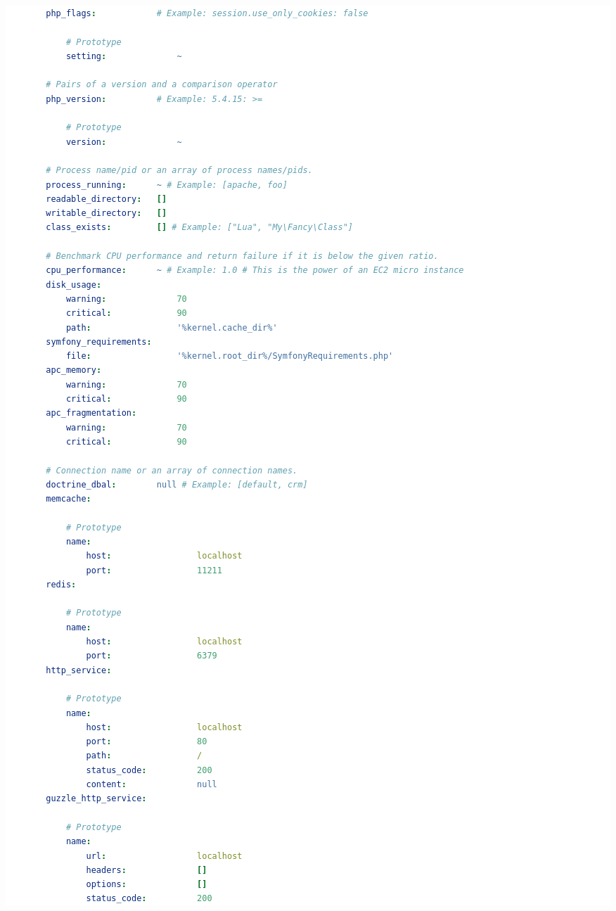 ```yaml
        php_flags:            # Example: session.use_only_cookies: false

            # Prototype
            setting:              ~

        # Pairs of a version and a comparison operator
        php_version:          # Example: 5.4.15: >=

            # Prototype
            version:              ~

        # Process name/pid or an array of process names/pids.
        process_running:      ~ # Example: [apache, foo]
        readable_directory:   []
        writable_directory:   []
        class_exists:         [] # Example: ["Lua", "My\Fancy\Class"]

        # Benchmark CPU performance and return failure if it is below the given ratio.
        cpu_performance:      ~ # Example: 1.0 # This is the power of an EC2 micro instance
        disk_usage:
            warning:              70
            critical:             90
            path:                 '%kernel.cache_dir%'
        symfony_requirements:
            file:                 '%kernel.root_dir%/SymfonyRequirements.php'
        apc_memory:
            warning:              70
            critical:             90
        apc_fragmentation:
            warning:              70
            critical:             90

        # Connection name or an array of connection names.
        doctrine_dbal:        null # Example: [default, crm]
        memcache:

            # Prototype
            name:
                host:                 localhost
                port:                 11211
        redis:

            # Prototype
            name:
                host:                 localhost
                port:                 6379
        http_service:

            # Prototype
            name:
                host:                 localhost
                port:                 80
                path:                 /
                status_code:          200
                content:              null
        guzzle_http_service:

            # Prototype
            name:
                url:                  localhost
                headers:              []
                options:              []
                status_code:          200
```